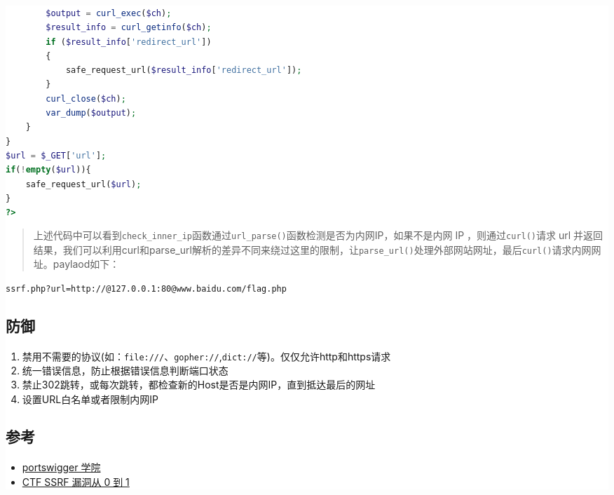 ```php
        $output = curl_exec($ch);
        $result_info = curl_getinfo($ch);
        if ($result_info['redirect_url'])
        {
            safe_request_url($result_info['redirect_url']);
        }
        curl_close($ch);
        var_dump($output);
    }
}
$url = $_GET['url'];
if(!empty($url)){
    safe_request_url($url);
}
?>
```

> 上述代码中可以看到`check_inner_ip`函数通过`url_parse()`函数检测是否为内网IP，如果不是内网 IP ，则通过`curl()`请求 url 并返回结果，我们可以利用curl和parse\_url解析的差异不同来绕过这里的限制，让`parse_url()`处理外部网站网址，最后`curl()`请求内网网址。paylaod如下：

```shell
ssrf.php?url=http://@127.0.0.1:80@www.baidu.com/flag.php
```

## 防御

1. 禁用不需要的协议(如：`file:///`、`gopher://`,`dict://`等)。仅仅允许http和https请求
2. 统一错误信息，防止根据错误信息判断端口状态
3. 禁止302跳转，或每次跳转，都检查新的Host是否是内网IP，直到抵达最后的网址
4. 设置URL白名单或者限制内网IP

## 参考

* [portswigger 学院](https://portswigger.net/web-security/ssrf)
* [CTF SSRF 漏洞从 0 到 1](https://www.freebuf.com/articles/web/260806.html)
